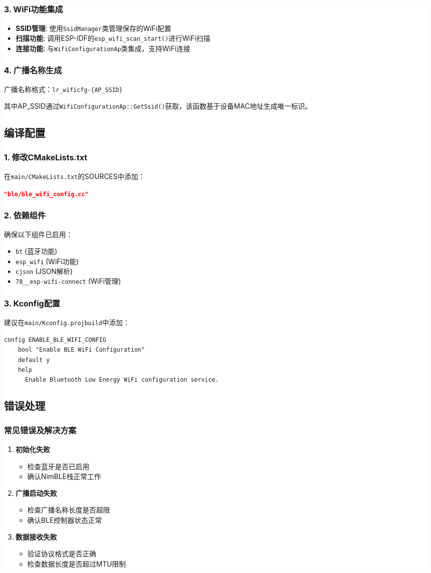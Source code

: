### 3. WiFi功能集成

- **SSID管理**: 使用`SsidManager`类管理保存的WiFi配置
- **扫描功能**: 调用ESP-IDF的`esp_wifi_scan_start()`进行WiFi扫描
- **连接功能**: 与`WifiConfigurationAp`类集成，支持WiFi连接

### 4. 广播名称生成

广播名称格式：`lr_wificfg-{AP_SSID}`

其中AP_SSID通过`WifiConfigurationAp::GetSsid()`获取，该函数基于设备MAC地址生成唯一标识。

## 编译配置

### 1. 修改CMakeLists.txt

在`main/CMakeLists.txt`的SOURCES中添加：
```cmake
"ble/ble_wifi_config.cc"
```

### 2. 依赖组件

确保以下组件已启用：
- `bt` (蓝牙功能)
- `esp_wifi` (WiFi功能)
- `cjson` (JSON解析)
- `78__esp-wifi-connect` (WiFi管理)

### 3. Kconfig配置

建议在`main/Kconfig.projbuild`中添加：
```kconfig
config ENABLE_BLE_WIFI_CONFIG
    bool "Enable BLE WiFi Configuration"
    default y
    help
      Enable Bluetooth Low Energy WiFi configuration service.
```

## 错误处理

### 常见错误及解决方案

1. **初始化失败**
   - 检查蓝牙是否已启用
   - 确认NimBLE栈正常工作

2. **广播启动失败**
   - 检查广播名称长度是否超限
   - 确认BLE控制器状态正常

3. **数据接收失败**
   - 验证协议格式是否正确
   - 检查数据长度是否超过MTU限制
